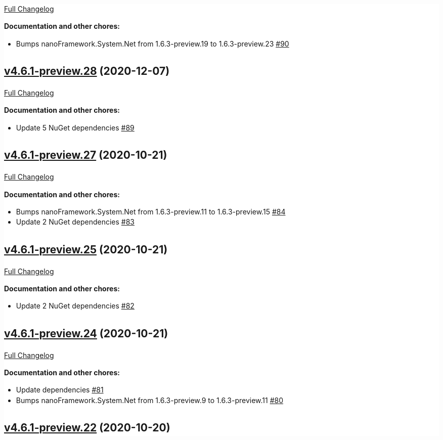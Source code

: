 [Full Changelog](https://github.com/nanoframework/nanoFramework.m2mqtt/compare/v4.6.1-preview.28...v4.6.1-preview.29)

**Documentation and other chores:**

- Bumps nanoFramework.System.Net from 1.6.3-preview.19 to 1.6.3-preview.23 [\#90](https://github.com/nanoframework/nanoFramework.m2mqtt/pull/90)

## [v4.6.1-preview.28](https://github.com/nanoframework/nanoFramework.m2mqtt/tree/v4.6.1-preview.28) (2020-12-07)

[Full Changelog](https://github.com/nanoframework/nanoFramework.m2mqtt/compare/v4.6.1-preview.27...v4.6.1-preview.28)

**Documentation and other chores:**

- Update 5 NuGet dependencies [\#89](https://github.com/nanoframework/nanoFramework.m2mqtt/pull/89)

## [v4.6.1-preview.27](https://github.com/nanoframework/nanoFramework.m2mqtt/tree/v4.6.1-preview.27) (2020-10-21)

[Full Changelog](https://github.com/nanoframework/nanoFramework.m2mqtt/compare/v4.6.1-preview.25...v4.6.1-preview.27)

**Documentation and other chores:**

- Bumps nanoFramework.System.Net from 1.6.3-preview.11 to 1.6.3-preview.15 [\#84](https://github.com/nanoframework/nanoFramework.m2mqtt/pull/84)
- Update 2 NuGet dependencies [\#83](https://github.com/nanoframework/nanoFramework.m2mqtt/pull/83)

## [v4.6.1-preview.25](https://github.com/nanoframework/nanoFramework.m2mqtt/tree/v4.6.1-preview.25) (2020-10-21)

[Full Changelog](https://github.com/nanoframework/nanoFramework.m2mqtt/compare/v4.6.1-preview.24...v4.6.1-preview.25)

**Documentation and other chores:**

- Update 2 NuGet dependencies [\#82](https://github.com/nanoframework/nanoFramework.m2mqtt/pull/82)

## [v4.6.1-preview.24](https://github.com/nanoframework/nanoFramework.m2mqtt/tree/v4.6.1-preview.24) (2020-10-21)

[Full Changelog](https://github.com/nanoframework/nanoFramework.m2mqtt/compare/v4.6.1-preview.22...v4.6.1-preview.24)

**Documentation and other chores:**

- Update dependencies [\#81](https://github.com/nanoframework/nanoFramework.m2mqtt/pull/81)
- Bumps nanoFramework.System.Net from 1.6.3-preview.9 to 1.6.3-preview.11 [\#80](https://github.com/nanoframework/nanoFramework.m2mqtt/pull/80)

## [v4.6.1-preview.22](https://github.com/nanoframework/nanoFramework.m2mqtt/tree/v4.6.1-preview.22) (2020-10-20)
